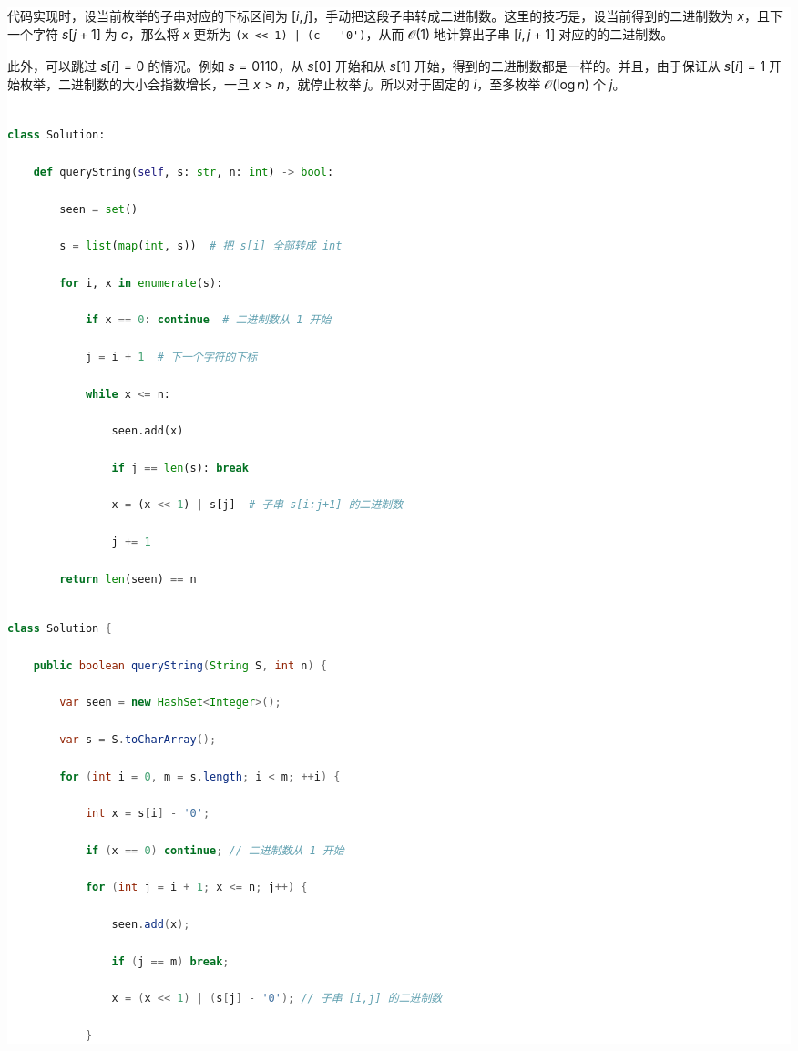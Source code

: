 
代码实现时，设当前枚举的子串对应的下标区间为 $[i,j]$，手动把这段子串转成二进制数。这里的技巧是，设当前得到的二进制数为 $x$，且下一个字符 $s[j+1]$ 为 $c$，那么将 $x$ 更新为 `(x << 1) | (c - '0')`，从而 $\mathcal{O}(1)$ 地计算出子串 $[i,j+1]$ 对应的的二进制数。



此外，可以跳过 $s[i]=\text{0}$ 的情况。例如 $s=\text{0110}$，从 $s[0]$ 开始和从 $s[1]$ 开始，得到的二进制数都是一样的。并且，由于保证从 $s[i]=\text{1}$ 开始枚举，二进制数的大小会指数增长，一旦 $x>n$，就停止枚举 $j$。所以对于固定的 $i$，至多枚举 $\mathcal{O}(\log n)$ 个 $j$。



```py [sol2-Python3]

class Solution:

    def queryString(self, s: str, n: int) -> bool:

        seen = set()

        s = list(map(int, s))  # 把 s[i] 全部转成 int

        for i, x in enumerate(s):

            if x == 0: continue  # 二进制数从 1 开始

            j = i + 1  # 下一个字符的下标

            while x <= n:

                seen.add(x)

                if j == len(s): break

                x = (x << 1) | s[j]  # 子串 s[i:j+1] 的二进制数

                j += 1

        return len(seen) == n

```



```java [sol2-Java]

class Solution {

    public boolean queryString(String S, int n) {

        var seen = new HashSet<Integer>();

        var s = S.toCharArray();

        for (int i = 0, m = s.length; i < m; ++i) {

            int x = s[i] - '0';

            if (x == 0) continue; // 二进制数从 1 开始

            for (int j = i + 1; x <= n; j++) {

                seen.add(x);

                if (j == m) break;

                x = (x << 1) | (s[j] - '0'); // 子串 [i,j] 的二进制数

            }

```